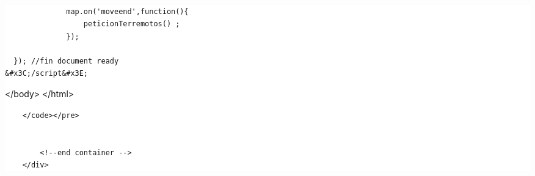                   map.on('moveend',function(){
                      peticionTerremotos() ;
                  });

      }); //fin document ready
    &#x3C;/script&#x3E;
  &#x3C;/body&#x3E;
  &#x3C;/html&#x3E;


        </code></pre>


            <!--end container -->
        </div>